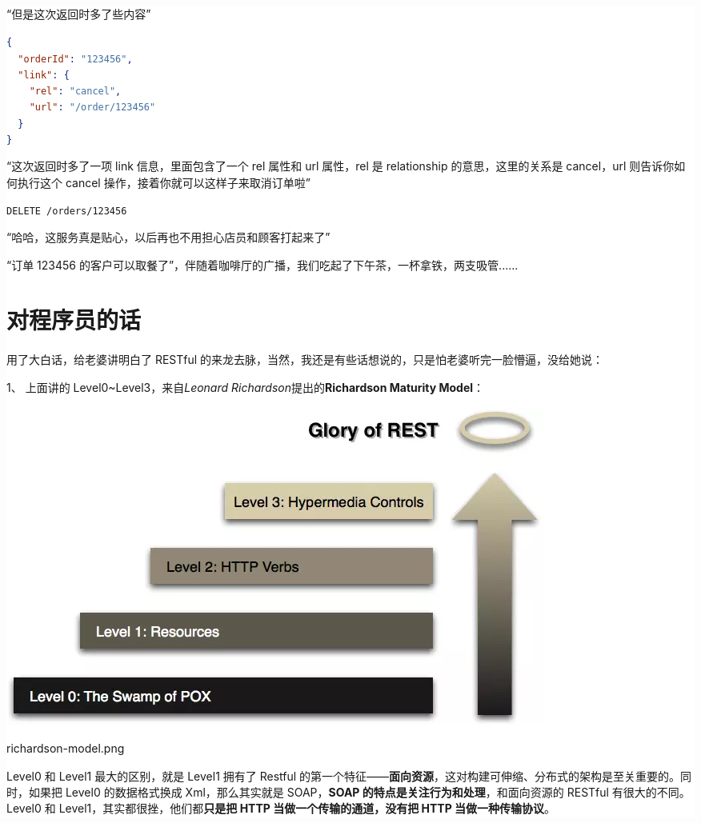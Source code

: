 “但是这次返回时多了些内容”

```json
{
  "orderId": "123456",
  "link": {
    "rel": "cancel",
    "url": "/order/123456"
  }
}
```

“这次返回时多了一项 link 信息，里面包含了一个 rel 属性和 url 属性，rel 是 relationship 的意思，这里的关系是 cancel，url 则告诉你如何执行这个 cancel 操作，接着你就可以这样子来取消订单啦”

```undefined
DELETE /orders/123456
```

“哈哈，这服务真是贴心，以后再也不用担心店员和顾客打起来了”

“订单 123456 的客户可以取餐了”，伴随着咖啡厅的广播，我们吃起了下午茶，一杯拿铁，两支吸管......

# 对程序员的话

用了大白话，给老婆讲明白了 RESTful 的来龙去脉，当然，我还是有些话想说的，只是怕老婆听完一脸懵逼，没给她说：

1、
上面讲的 Level0~Level3，来自*Leonard Richardson*提出的**Richardson Maturity Model**：

![img](restful/webp1.png)

richardson-model.png

Level0 和 Level1 最大的区别，就是 Level1 拥有了 Restful 的第一个特征——**面向资源**，这对构建可伸缩、分布式的架构是至关重要的。同时，如果把 Level0 的数据格式换成 Xml，那么其实就是 SOAP，**SOAP 的特点是关注行为和处理**，和面向资源的 RESTful 有很大的不同。
Level0 和 Level1，其实都很挫，他们都**只是把 HTTP 当做一个传输的通道，没有把 HTTP 当做一种传输协议**。
